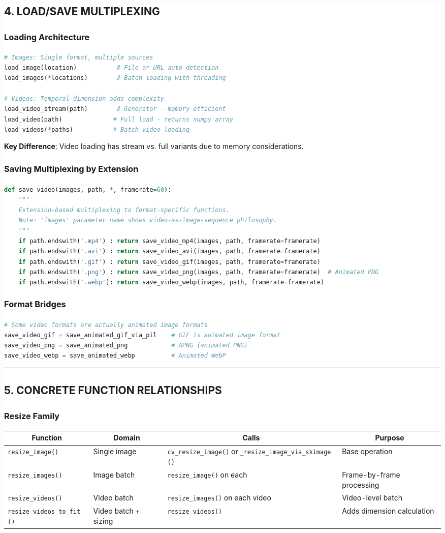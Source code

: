 
## 4. LOAD/SAVE MULTIPLEXING

### Loading Architecture
```python
# Images: Single format, multiple sources  
load_image(location)           # File or URL auto-detection
load_images(*locations)        # Batch loading with threading

# Videos: Temporal dimension adds complexity
load_video_stream(path)        # Generator - memory efficient
load_video(path)              # Full load - returns numpy array
load_videos(*paths)           # Batch video loading
```

**Key Difference**: Video loading has stream vs. full variants due to memory considerations.

### Saving Multiplexing by Extension
```python
def save_video(images, path, *, framerate=60):
    """
    Extension-based multiplexing to format-specific functions.
    Note: 'images' parameter name shows video-as-image-sequence philosophy.
    """
    if path.endswith('.mp4') : return save_video_mp4(images, path, framerate=framerate)
    if path.endswith('.avi') : return save_video_avi(images, path, framerate=framerate)  
    if path.endswith('.gif') : return save_video_gif(images, path, framerate=framerate)
    if path.endswith('.png') : return save_video_png(images, path, framerate=framerate)  # Animated PNG
    if path.endswith('.webp'): return save_video_webp(images, path, framerate=framerate)
```

### Format Bridges
```python
# Some video formats are actually animated image formats
save_video_gif = save_animated_gif_via_pil    # GIF is animated image format
save_video_png = save_animated_png            # APNG (animated PNG)  
save_video_webp = save_animated_webp          # Animated WebP
```

---

## 5. CONCRETE FUNCTION RELATIONSHIPS

### Resize Family
| Function | Domain | Calls | Purpose |
|----------|--------|-------|---------|
| `resize_image()` | Single image | `cv_resize_image()` or `_resize_image_via_skimage()` | Base operation |
| `resize_images()` | Image batch | `resize_image()` on each | Frame-by-frame processing |
| `resize_videos()` | Video batch | `resize_images()` on each video | Video-level batch |
| `resize_videos_to_fit()` | Video batch + sizing | `resize_videos()` | Adds dimension calculation |
